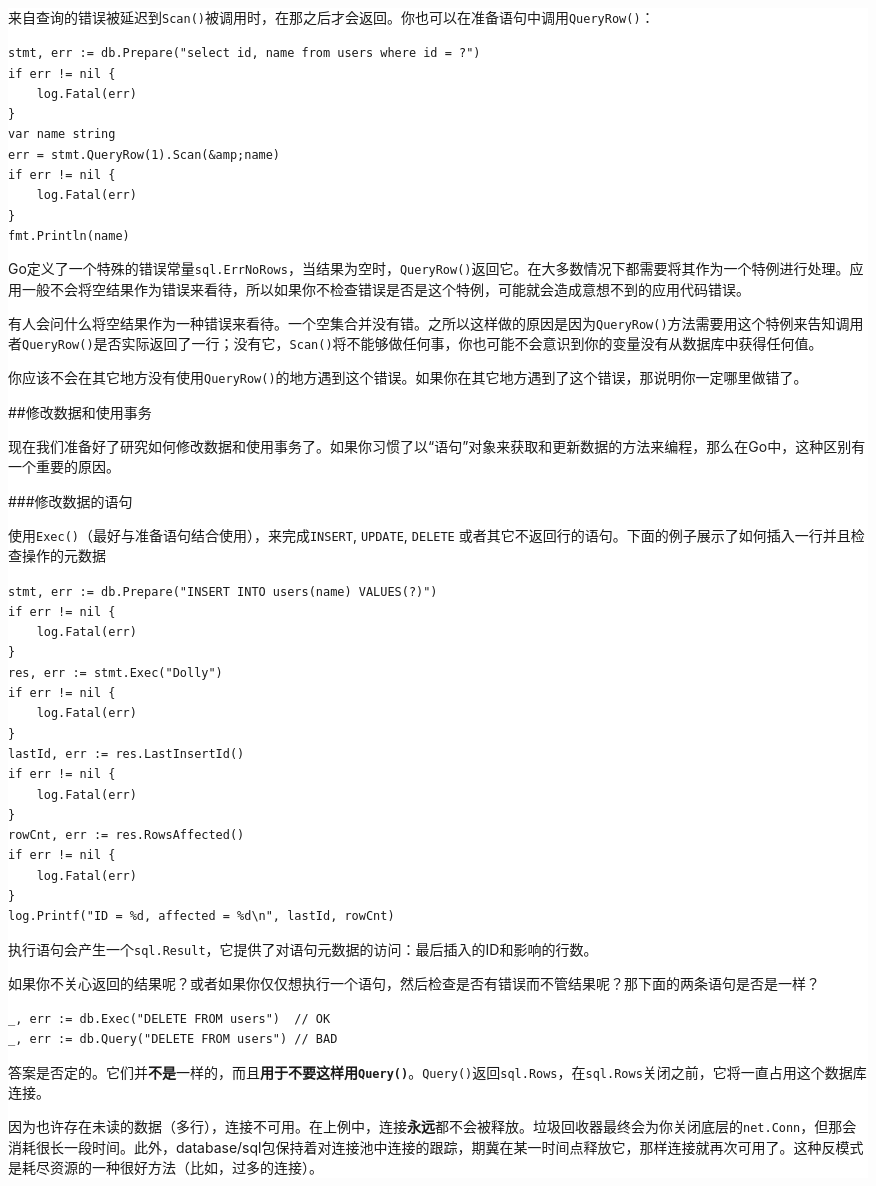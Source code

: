 来自查询的错误被延迟到`Scan()`被调用时，在那之后才会返回。你也可以在准备语句中调用`QueryRow()`：

	stmt, err := db.Prepare("select id, name from users where id = ?")
	if err != nil {
		log.Fatal(err)
	}
	var name string
	err = stmt.QueryRow(1).Scan(&amp;name)
	if err != nil {
		log.Fatal(err)
	}
	fmt.Println(name)

Go定义了一个特殊的错误常量`sql.ErrNoRows`，当结果为空时，`QueryRow()`返回它。在大多数情况下都需要将其作为一个特例进行处理。应用一般不会将空结果作为错误来看待，所以如果你不检查错误是否是这个特例，可能就会造成意想不到的应用代码错误。

有人会问什么将空结果作为一种错误来看待。一个空集合并没有错。之所以这样做的原因是因为`QueryRow()`方法需要用这个特例来告知调用者`QueryRow()`是否实际返回了一行；没有它，`Scan()`将不能够做任何事，你也可能不会意识到你的变量没有从数据库中获得任何值。

你应该不会在其它地方没有使用`QueryRow()`的地方遇到这个错误。如果你在其它地方遇到了这个错误，那说明你一定哪里做错了。

##修改数据和使用事务

现在我们准备好了研究如何修改数据和使用事务了。如果你习惯了以“语句”对象来获取和更新数据的方法来编程，那么在Go中，这种区别有一个重要的原因。

###修改数据的语句

使用`Exec()`（最好与准备语句结合使用），来完成`INSERT`, `UPDATE`, `DELETE` 或者其它不返回行的语句。下面的例子展示了如何插入一行并且检查操作的元数据

	stmt, err := db.Prepare("INSERT INTO users(name) VALUES(?)")
	if err != nil {
		log.Fatal(err)
	}
	res, err := stmt.Exec("Dolly")
	if err != nil {
		log.Fatal(err)
	}
	lastId, err := res.LastInsertId()
	if err != nil {
		log.Fatal(err)
	}
	rowCnt, err := res.RowsAffected()
	if err != nil {
		log.Fatal(err)
	}
	log.Printf("ID = %d, affected = %d\n", lastId, rowCnt)

执行语句会产生一个`sql.Result`，它提供了对语句元数据的访问：最后插入的ID和影响的行数。

如果你不关心返回的结果呢？或者如果你仅仅想执行一个语句，然后检查是否有错误而不管结果呢？那下面的两条语句是否是一样？

	_, err := db.Exec("DELETE FROM users")  // OK
	_, err := db.Query("DELETE FROM users") // BAD

答案是否定的。它们并**不是**一样的，而且**用于不要这样用`Query()`**。`Query()`返回`sql.Rows`，在`sql.Rows`关闭之前，它将一直占用这个数据库连接。

因为也许存在未读的数据（多行），连接不可用。在上例中，连接**永远**都不会被释放。垃圾回收器最终会为你关闭底层的`net.Conn`，但那会消耗很长一段时间。此外，database/sql包保持着对连接池中连接的跟踪，期冀在某一时间点释放它，那样连接就再次可用了。这种反模式是耗尽资源的一种很好方法（比如，过多的连接）。
